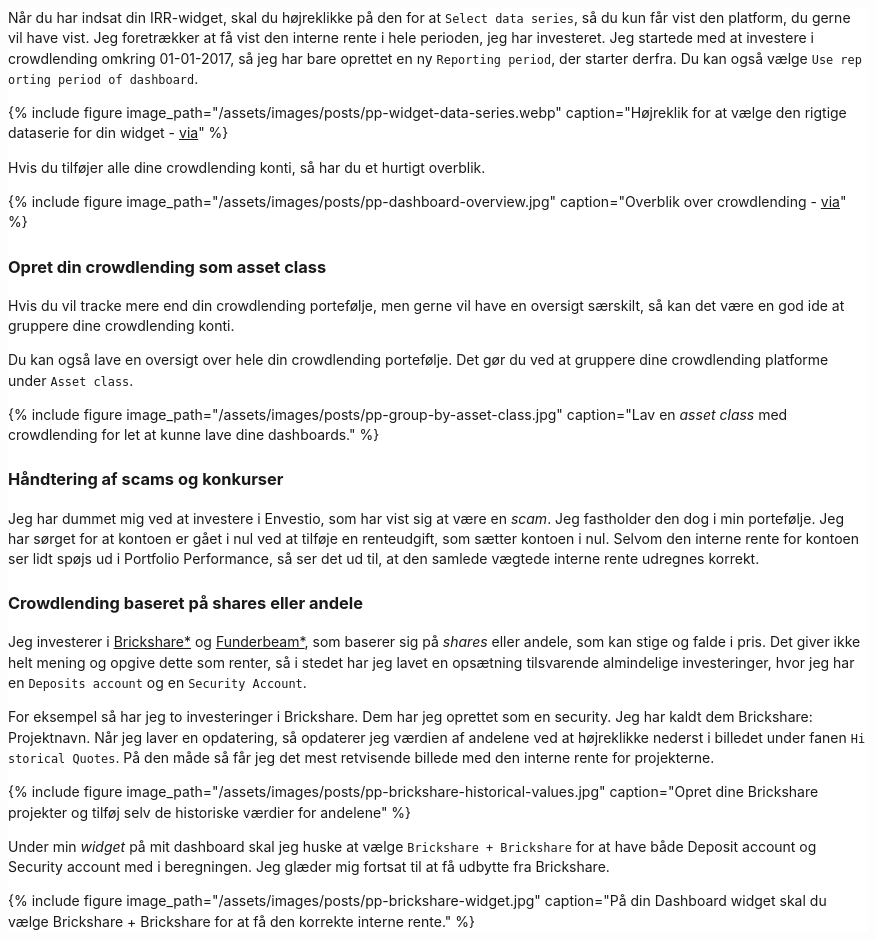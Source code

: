 Når du har indsat din IRR-widget, skal du højreklikke på den for at `Select data series`, så du kun får vist den platform, du gerne vil have vist. Jeg foretrækker at få vist den interne rente i hele perioden, jeg har investeret. Jeg startede med at investere i crowdlending omkring 01-01-2017, så jeg har bare oprettet en ny `Reporting period`, der starter derfra. Du kan også vælge `Use reporting period of dashboard`.

{% include figure image_path="/assets/images/posts/pp-widget-data-series.webp" caption="Højreklik for at vælge den rigtige dataserie for din widget - [via](https://www.p2pinvesting.eu/how-to-track-your-investments-p2p-lending/)" %}

Hvis du tilføjer alle dine crowdlending konti, så har du et hurtigt overblik.

{% include figure image_path="/assets/images/posts/pp-dashboard-overview.jpg" caption="Overblik over crowdlending - [via](https://passives-einkommen-mit-p2p.de/portfolio-performance-wie-du-deine-p2p-plattformen-einfach-verwalten-kannst/)" %}

### Opret din crowdlending som asset class

Hvis du vil tracke mere end din crowdlending portefølje, men gerne vil have en oversigt særskilt, så kan det være en god ide at gruppere dine crowdlending konti.

Du kan også lave en oversigt over hele din crowdlending portefølje. Det gør du ved at gruppere dine crowdlending platforme under `Asset class`.

{% include figure image_path="/assets/images/posts/pp-group-by-asset-class.jpg" caption="Lav en _asset class_ med crowdlending for let at kunne lave dine dashboards." %}

### Håndtering af scams og konkurser

Jeg har dummet mig ved at investere i Envestio, som har vist sig at være en _scam_. Jeg fastholder den dog i min portefølje. Jeg har sørget for at kontoen er gået i nul ved at tilføje en renteudgift, som sætter kontoen i nul. Selvom den interne rente for kontoen ser lidt spøjs ud i Portfolio Performance, så ser det ud til, at den samlede vægtede interne rente udregnes korrekt.

### Crowdlending baseret på shares eller andele

Jeg investerer i [Brickshare\*](/go/brickshare/) og [Funderbeam\*](/go/funderbeam/), som baserer sig på _shares_ eller andele, som kan stige og falde i pris. Det giver ikke helt mening og opgive dette som renter, så i stedet har jeg lavet en opsætning tilsvarende almindelige investeringer, hvor jeg har en `Deposits account` og en `Security Account`.

For eksempel så har jeg to investeringer i Brickshare. Dem har jeg oprettet som en security. Jeg har kaldt dem Brickshare: Projektnavn. Når jeg laver en opdatering, så opdaterer jeg værdien af andelene ved at højreklikke nederst i billedet under fanen `Historical Quotes`. På den måde så får jeg det mest retvisende billede med den interne rente for projekterne.

{% include figure image_path="/assets/images/posts/pp-brickshare-historical-values.jpg" caption="Opret dine Brickshare projekter og tilføj selv de historiske værdier for andelene" %}

Under min _widget_ på mit dashboard skal jeg huske at vælge `Brickshare + Brickshare` for at have både Deposit account og Security account med i beregningen. Jeg glæder mig fortsat til at få udbytte fra Brickshare.

{% include figure image_path="/assets/images/posts/pp-brickshare-widget.jpg" caption="På din Dashboard widget skal du vælge Brickshare + Brickshare for at få den korrekte interne rente." %}
